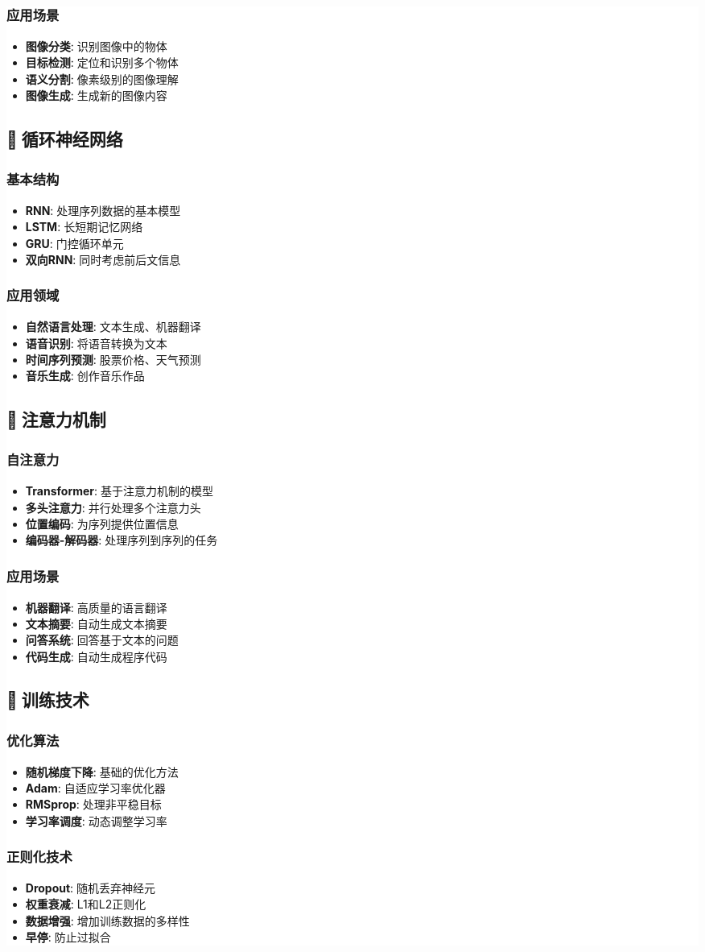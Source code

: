### 应用场景
- **图像分类**: 识别图像中的物体
- **目标检测**: 定位和识别多个物体
- **语义分割**: 像素级别的图像理解
- **图像生成**: 生成新的图像内容

## 🔄 循环神经网络

### 基本结构
- **RNN**: 处理序列数据的基本模型
- **LSTM**: 长短期记忆网络
- **GRU**: 门控循环单元
- **双向RNN**: 同时考虑前后文信息

### 应用领域
- **自然语言处理**: 文本生成、机器翻译
- **语音识别**: 将语音转换为文本
- **时间序列预测**: 股票价格、天气预测
- **音乐生成**: 创作音乐作品

## 🎯 注意力机制

### 自注意力
- **Transformer**: 基于注意力机制的模型
- **多头注意力**: 并行处理多个注意力头
- **位置编码**: 为序列提供位置信息
- **编码器-解码器**: 处理序列到序列的任务

### 应用场景
- **机器翻译**: 高质量的语言翻译
- **文本摘要**: 自动生成文本摘要
- **问答系统**: 回答基于文本的问题
- **代码生成**: 自动生成程序代码

## 🔧 训练技术

### 优化算法
- **随机梯度下降**: 基础的优化方法
- **Adam**: 自适应学习率优化器
- **RMSprop**: 处理非平稳目标
- **学习率调度**: 动态调整学习率

### 正则化技术
- **Dropout**: 随机丢弃神经元
- **权重衰减**: L1和L2正则化
- **数据增强**: 增加训练数据的多样性
- **早停**: 防止过拟合
